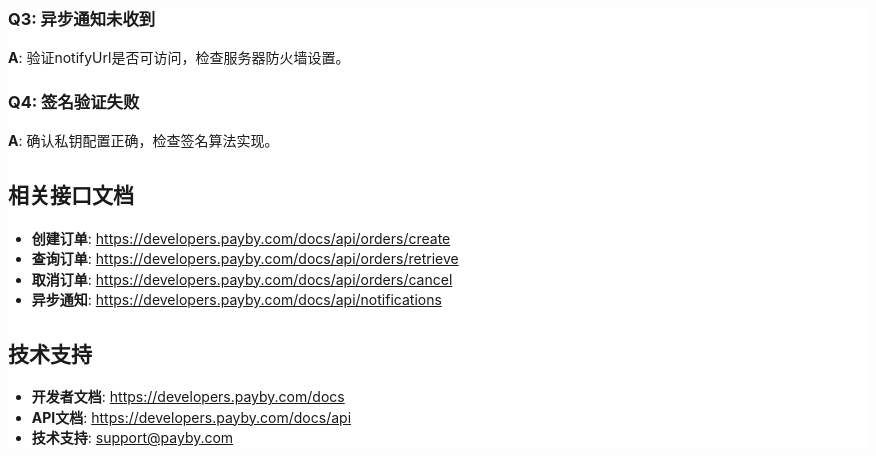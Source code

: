 ### Q3: 异步通知未收到
**A**: 验证notifyUrl是否可访问，检查服务器防火墙设置。

### Q4: 签名验证失败
**A**: 确认私钥配置正确，检查签名算法实现。

## 相关接口文档

- **创建订单**: https://developers.payby.com/docs/api/orders/create
- **查询订单**: https://developers.payby.com/docs/api/orders/retrieve
- **取消订单**: https://developers.payby.com/docs/api/orders/cancel
- **异步通知**: https://developers.payby.com/docs/api/notifications

## 技术支持

- **开发者文档**: https://developers.payby.com/docs
- **API文档**: https://developers.payby.com/docs/api
- **技术支持**: support@payby.com 